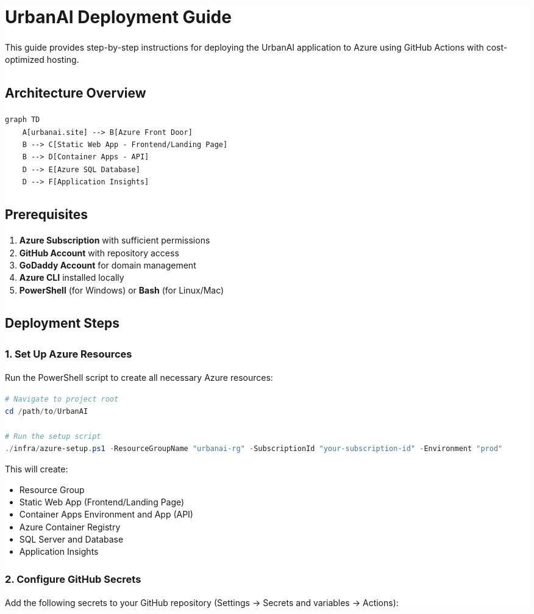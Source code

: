 # UrbanAI Deployment Guide

This guide provides step-by-step instructions for deploying the UrbanAI application to Azure using GitHub Actions with cost-optimized hosting.

## Architecture Overview

```mermaid
graph TD
    A[urbanai.site] --> B[Azure Front Door]
    B --> C[Static Web App - Frontend/Landing Page]
    B --> D[Container Apps - API]
    D --> E[Azure SQL Database]
    D --> F[Application Insights]
```

## Prerequisites

1. **Azure Subscription** with sufficient permissions
2. **GitHub Account** with repository access
3. **GoDaddy Account** for domain management
4. **Azure CLI** installed locally
5. **PowerShell** (for Windows) or **Bash** (for Linux/Mac)

## Deployment Steps

### 1. Set Up Azure Resources

Run the PowerShell script to create all necessary Azure resources:

```powershell
# Navigate to project root
cd /path/to/UrbanAI

# Run the setup script
./infra/azure-setup.ps1 -ResourceGroupName "urbanai-rg" -SubscriptionId "your-subscription-id" -Environment "prod"
```

This will create:
- Resource Group
- Static Web App (Frontend/Landing Page)
- Container Apps Environment and App (API)
- Azure Container Registry
- SQL Server and Database
- Application Insights

### 2. Configure GitHub Secrets

Add the following secrets to your GitHub repository (Settings → Secrets and variables → Actions):
